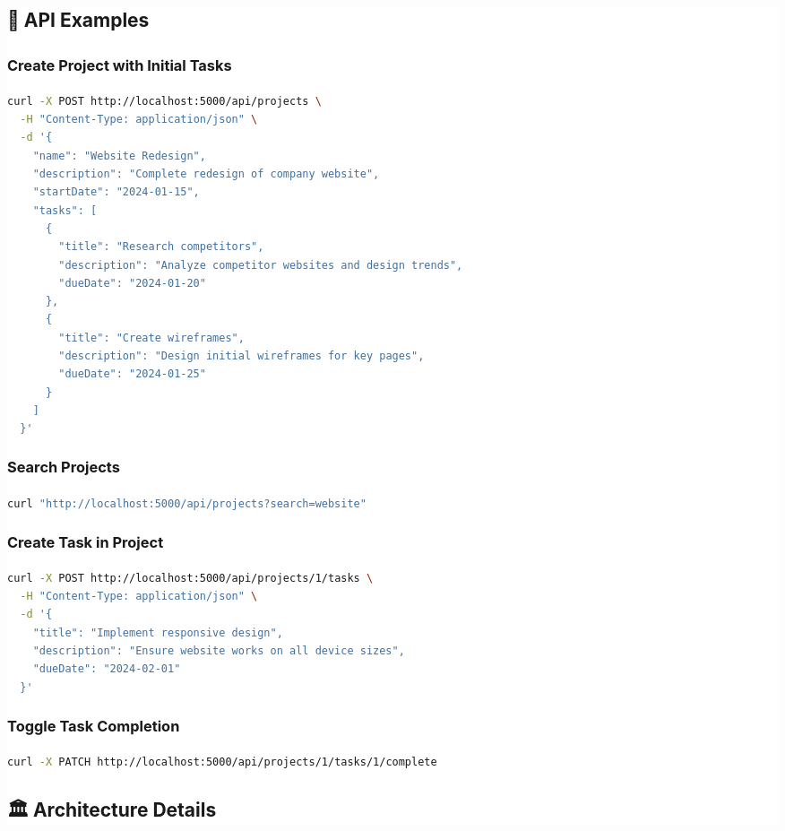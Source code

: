 ## 📝 API Examples

### Create Project with Initial Tasks

```bash
curl -X POST http://localhost:5000/api/projects \
  -H "Content-Type: application/json" \
  -d '{
    "name": "Website Redesign",
    "description": "Complete redesign of company website",
    "startDate": "2024-01-15",
    "tasks": [
      {
        "title": "Research competitors",
        "description": "Analyze competitor websites and design trends",
        "dueDate": "2024-01-20"
      },
      {
        "title": "Create wireframes",
        "description": "Design initial wireframes for key pages",
        "dueDate": "2024-01-25"
      }
    ]
  }'
```

### Search Projects

```bash
curl "http://localhost:5000/api/projects?search=website"
```

### Create Task in Project

```bash
curl -X POST http://localhost:5000/api/projects/1/tasks \
  -H "Content-Type: application/json" \
  -d '{
    "title": "Implement responsive design",
    "description": "Ensure website works on all device sizes",
    "dueDate": "2024-02-01"
  }'
```

### Toggle Task Completion

```bash
curl -X PATCH http://localhost:5000/api/projects/1/tasks/1/complete
```

## 🏛️ Architecture Details
